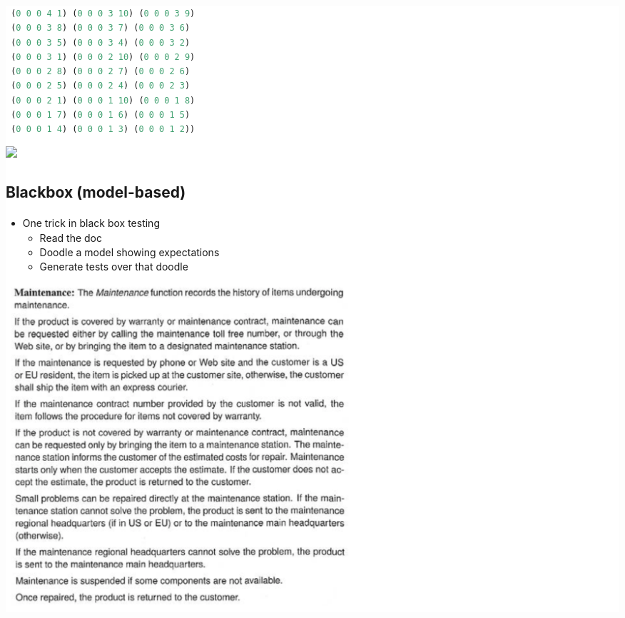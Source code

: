 ```lisp
 (0 0 0 4 1) (0 0 0 3 10) (0 0 0 3 9) 
 (0 0 0 3 8) (0 0 0 3 7) (0 0 0 3 6) 
 (0 0 0 3 5) (0 0 0 3 4) (0 0 0 3 2) 
 (0 0 0 3 1) (0 0 0 2 10) (0 0 0 2 9) 
 (0 0 0 2 8) (0 0 0 2 7) (0 0 0 2 6)
 (0 0 0 2 5) (0 0 0 2 4) (0 0 0 2 3) 
 (0 0 0 2 1) (0 0 0 1 10) (0 0 0 1 8) 
 (0 0 0 1 7) (0 0 0 1 6) (0 0 0 1 5) 
 (0 0 0 1 4) (0 0 0 1 3) (0 0 0 1 2))
```

<img src="https://docs.microsoft.com/en-us/previous-versions/software-testing/images/cc150619.601ed013-938e-4e9e-bdb5-9b66bb49a5e0(en-us,msdn.10).gif">

## Blackbox (model-based)

- One trick in black box testing 
  - Read the doc
  - Doodle a model showing expectations
  - Generate tests over that doodle

<img width=500 src="../etc/img/fsm1doc.png">
